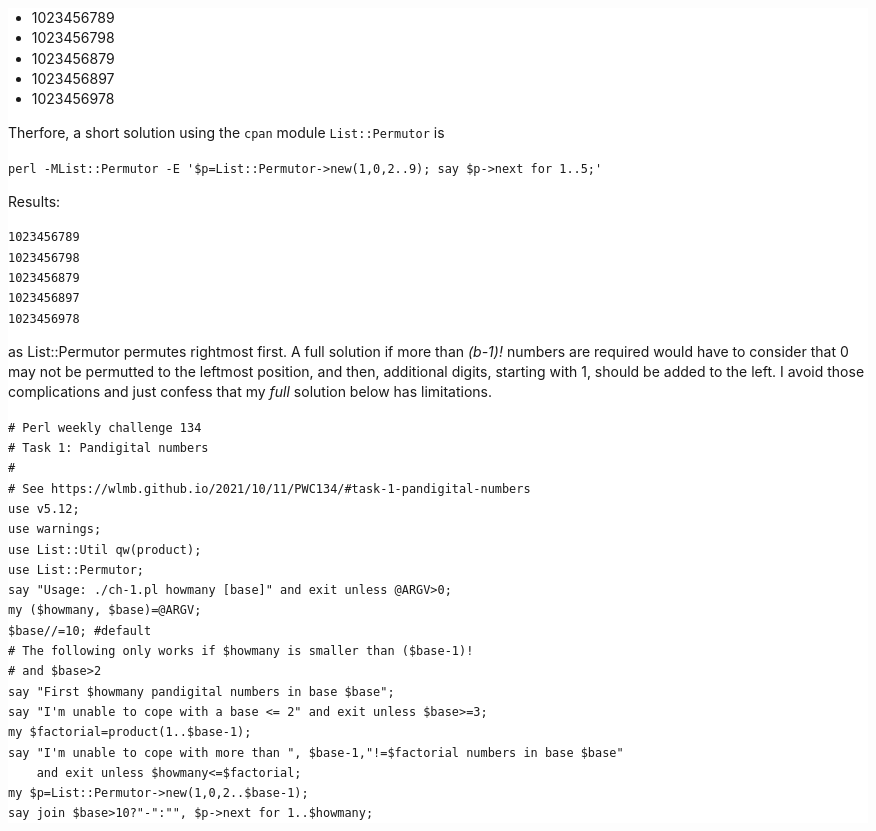 -   1023456789
-   1023456798
-   1023456879
-   1023456897
-   1023456978

Therfore, a short solution using the `cpan` module
`List::Permutor` is

    perl -MList::Permutor -E '$p=List::Permutor->new(1,0,2..9); say $p->next for 1..5;'

Results:

    1023456789
    1023456798
    1023456879
    1023456897
    1023456978

as List::Permutor permutes rightmost first.
A full solution if more than *(b-1)!* numbers are required
would have to consider that 0 may not be permutted to the
leftmost position, and then, additional digits, starting with
1, should be added to the left. I avoid those complications
and just confess that my *full* solution below has limitations.


    # Perl weekly challenge 134
    # Task 1: Pandigital numbers
    #
    # See https://wlmb.github.io/2021/10/11/PWC134/#task-1-pandigital-numbers
    use v5.12;
    use warnings;
    use List::Util qw(product);
    use List::Permutor;
    say "Usage: ./ch-1.pl howmany [base]" and exit unless @ARGV>0;
    my ($howmany, $base)=@ARGV;
    $base//=10; #default
    # The following only works if $howmany is smaller than ($base-1)!
    # and $base>2
    say "First $howmany pandigital numbers in base $base";
    say "I'm unable to cope with a base <= 2" and exit unless $base>=3;
    my $factorial=product(1..$base-1);
    say "I'm unable to cope with more than ", $base-1,"!=$factorial numbers in base $base"
        and exit unless $howmany<=$factorial;
    my $p=List::Permutor->new(1,0,2..$base-1);
    say join $base>10?"-":"", $p->next for 1..$howmany;
